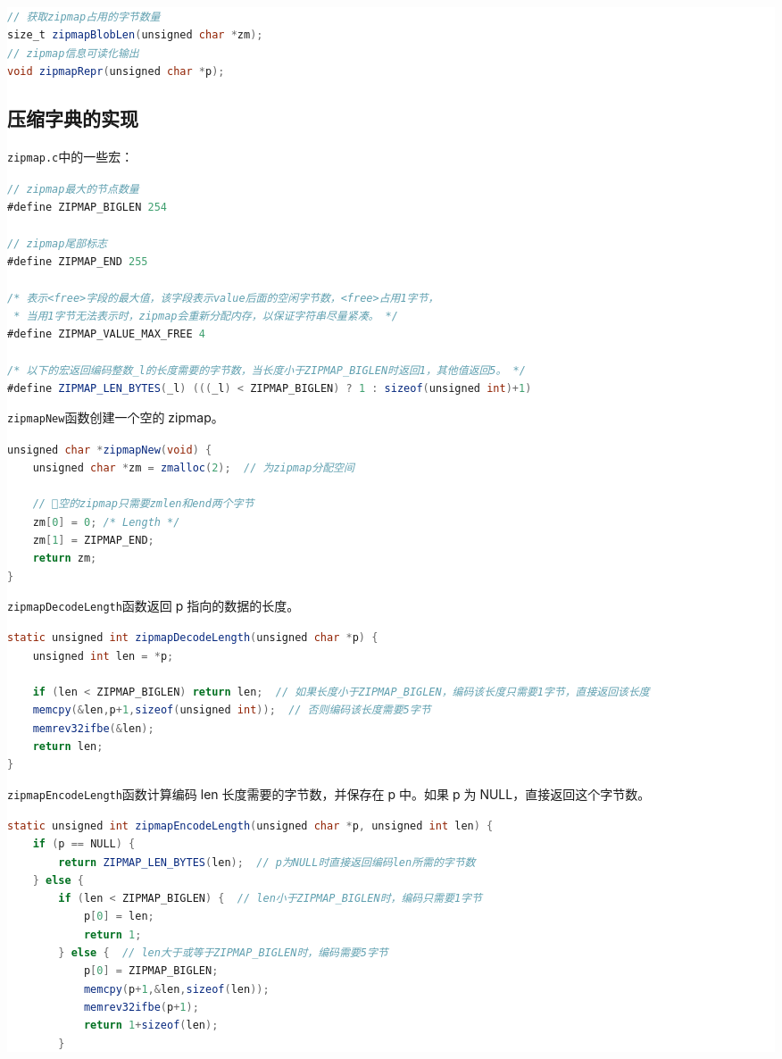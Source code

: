 ```Java
// 获取zipmap占用的字节数量
size_t zipmapBlobLen(unsigned char *zm);
// zipmap信息可读化输出
void zipmapRepr(unsigned char *p);
```

## 压缩字典的实现

`zipmap.c`中的一些宏：

```Java
// zipmap最大的节点数量
#define ZIPMAP_BIGLEN 254

// zipmap尾部标志
#define ZIPMAP_END 255

/* 表示<free>字段的最大值，该字段表示value后面的空闲字节数，<free>占用1字节，
 * 当用1字节无法表示时，zipmap会重新分配内存，以保证字符串尽量紧凑。 */
#define ZIPMAP_VALUE_MAX_FREE 4

/* 以下的宏返回编码整数_l的长度需要的字节数，当长度小于ZIPMAP_BIGLEN时返回1，其他值返回5。 */
#define ZIPMAP_LEN_BYTES(_l) (((_l) < ZIPMAP_BIGLEN) ? 1 : sizeof(unsigned int)+1)
```

`zipmapNew`函数创建一个空的 zipmap。

```Java
unsigned char *zipmapNew(void) {
    unsigned char *zm = zmalloc(2);  // 为zipmap分配空间

    // 空的zipmap只需要zmlen和end两个字节
    zm[0] = 0; /* Length */
    zm[1] = ZIPMAP_END;
    return zm;
}
```

`zipmapDecodeLength`函数返回 p 指向的数据的长度。

```Java
static unsigned int zipmapDecodeLength(unsigned char *p) {
    unsigned int len = *p;

    if (len < ZIPMAP_BIGLEN) return len;  // 如果长度小于ZIPMAP_BIGLEN，编码该长度只需要1字节，直接返回该长度
    memcpy(&len,p+1,sizeof(unsigned int));  // 否则编码该长度需要5字节
    memrev32ifbe(&len);
    return len;
}
```

`zipmapEncodeLength`函数计算编码 len 长度需要的字节数，并保存在 p 中。如果 p 为 NULL，直接返回这个字节数。

```Java
static unsigned int zipmapEncodeLength(unsigned char *p, unsigned int len) {
    if (p == NULL) {
        return ZIPMAP_LEN_BYTES(len);  // p为NULL时直接返回编码len所需的字节数
    } else {
        if (len < ZIPMAP_BIGLEN) {  // len小于ZIPMAP_BIGLEN时，编码只需要1字节
            p[0] = len;
            return 1;
        } else {  // len大于或等于ZIPMAP_BIGLEN时，编码需要5字节
            p[0] = ZIPMAP_BIGLEN;
            memcpy(p+1,&len,sizeof(len));
            memrev32ifbe(p+1);
            return 1+sizeof(len);
        }
```